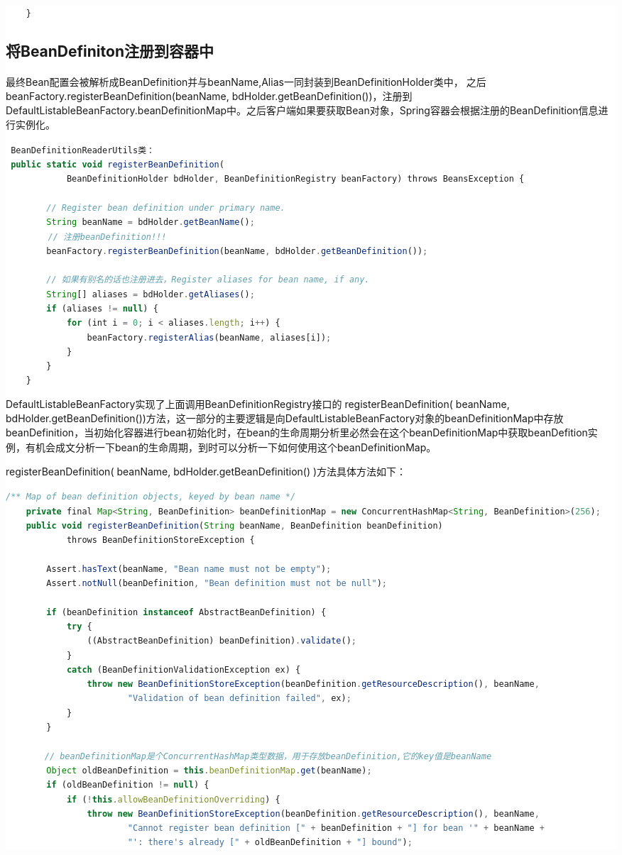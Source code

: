 ```javascript
    }
```
## 将BeanDefiniton注册到容器中

最终Bean配置会被解析成BeanDefinition并与beanName,Alias一同封装到BeanDefinitionHolder类中， 之后beanFactory.registerBeanDefinition(beanName, bdHolder.getBeanDefinition())，注册到DefaultListableBeanFactory.beanDefinitionMap中。之后客户端如果要获取Bean对象，Spring容器会根据注册的BeanDefinition信息进行实例化。
```javascript
 BeanDefinitionReaderUtils类：
 public static void registerBeanDefinition(
            BeanDefinitionHolder bdHolder, BeanDefinitionRegistry beanFactory) throws BeansException {

        // Register bean definition under primary name.
        String beanName = bdHolder.getBeanName();
　　　　　// 注册beanDefinition!!!
        beanFactory.registerBeanDefinition(beanName, bdHolder.getBeanDefinition());

        // 如果有别名的话也注册进去，Register aliases for bean name, if any.
        String[] aliases = bdHolder.getAliases();
        if (aliases != null) {
            for (int i = 0; i < aliases.length; i++) {
                beanFactory.registerAlias(beanName, aliases[i]);
            }
        }
    }
```
DefaultListableBeanFactory实现了上面调用BeanDefinitionRegistry接口的 registerBeanDefinition( beanName,  bdHolder.getBeanDefinition())方法，这一部分的主要逻辑是向DefaultListableBeanFactory对象的beanDefinitionMap中存放beanDefinition，当初始化容器进行bean初始化时，在bean的生命周期分析里必然会在这个beanDefinitionMap中获取beanDefition实例，有机会成文分析一下bean的生命周期，到时可以分析一下如何使用这个beanDefinitionMap。

registerBeanDefinition( beanName,  bdHolder.getBeanDefinition() )方法具体方法如下：
```javascript
/** Map of bean definition objects, keyed by bean name */
    private final Map<String, BeanDefinition> beanDefinitionMap = new ConcurrentHashMap<String, BeanDefinition>(256);
    public void registerBeanDefinition(String beanName, BeanDefinition beanDefinition)
            throws BeanDefinitionStoreException {

        Assert.hasText(beanName, "Bean name must not be empty");
        Assert.notNull(beanDefinition, "Bean definition must not be null");

        if (beanDefinition instanceof AbstractBeanDefinition) {
            try {
                ((AbstractBeanDefinition) beanDefinition).validate();
            }
            catch (BeanDefinitionValidationException ex) {
                throw new BeanDefinitionStoreException(beanDefinition.getResourceDescription(), beanName,
                        "Validation of bean definition failed", ex);
            }
        }
　　　　
　　　　 // beanDefinitionMap是个ConcurrentHashMap类型数据，用于存放beanDefinition,它的key值是beanName
        Object oldBeanDefinition = this.beanDefinitionMap.get(beanName);
        if (oldBeanDefinition != null) {
            if (!this.allowBeanDefinitionOverriding) {
                throw new BeanDefinitionStoreException(beanDefinition.getResourceDescription(), beanName,
                        "Cannot register bean definition [" + beanDefinition + "] for bean '" + beanName +
                        "': there's already [" + oldBeanDefinition + "] bound");
```